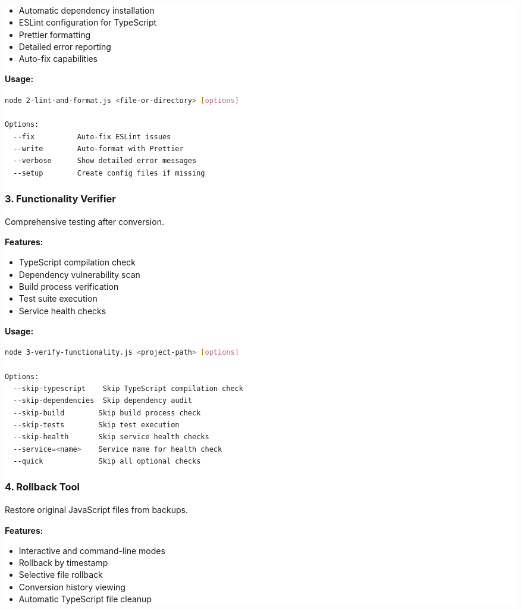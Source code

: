 - Automatic dependency installation
- ESLint configuration for TypeScript
- Prettier formatting
- Detailed error reporting
- Auto-fix capabilities

**Usage:**

```bash
node 2-lint-and-format.js <file-or-directory> [options]

Options:
  --fix          Auto-fix ESLint issues
  --write        Auto-format with Prettier
  --verbose      Show detailed error messages
  --setup        Create config files if missing
```

### 3. Functionality Verifier

Comprehensive testing after conversion.

**Features:**

- TypeScript compilation check
- Dependency vulnerability scan
- Build process verification
- Test suite execution
- Service health checks

**Usage:**

```bash
node 3-verify-functionality.js <project-path> [options]

Options:
  --skip-typescript    Skip TypeScript compilation check
  --skip-dependencies  Skip dependency audit
  --skip-build        Skip build process check
  --skip-tests        Skip test execution
  --skip-health       Skip service health checks
  --service=<name>    Service name for health check
  --quick             Skip all optional checks
```

### 4. Rollback Tool

Restore original JavaScript files from backups.

**Features:**

- Interactive and command-line modes
- Rollback by timestamp
- Selective file rollback
- Conversion history viewing
- Automatic TypeScript file cleanup
